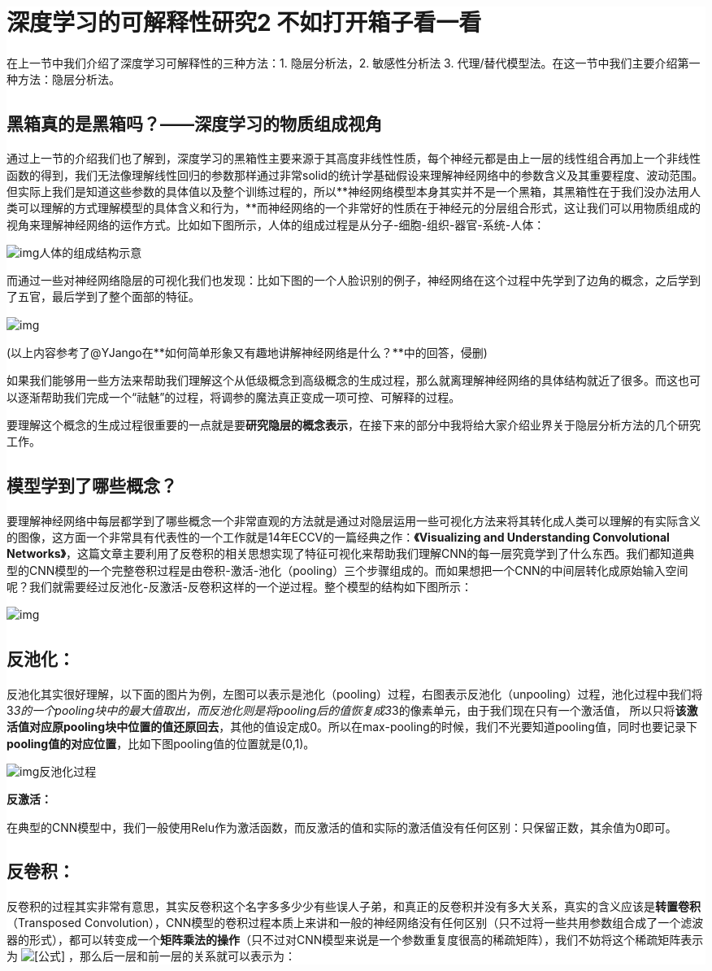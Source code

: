 
# 深度学习的可解释性研究2 不如打开箱子看一看

在上一节中我们介绍了深度学习可解释性的三种方法：1. 隐层分析法，2. 敏感性分析法 3. 代理/替代模型法。在这一节中我们主要介绍第一种方法：隐层分析法。

## **黑箱真的是黑箱吗？——深度学习的物质组成视角**

通过上一节的介绍我们也了解到，深度学习的黑箱性主要来源于其高度非线性性质，每个神经元都是由上一层的线性组合再加上一个非线性函数的得到，我们无法像理解线性回归的参数那样通过非常solid的统计学基础假设来理解神经网络中的参数含义及其重要程度、波动范围。但实际上我们是知道这些参数的具体值以及整个训练过程的，所以**神经网络模型本身其实并不是一个黑箱，其黑箱性在于我们没办法用人类可以理解的方式理解模型的具体含义和行为，**而神经网络的一个非常好的性质在于神经元的分层组合形式，这让我们可以用物质组成的视角来理解神经网络的运作方式。比如如下图所示，人体的组成过程是从分子-细胞-组织-器官-系统-人体：

![img](https://pic4.zhimg.com/80/v2-870d78f6a7e7097185d2c373544c8f8b_hd.jpg)人体的组成结构示意

而通过一些对神经网络隐层的可视化我们也发现：比如下图的一个人脸识别的例子，神经网络在这个过程中先学到了边角的概念，之后学到了五官，最后学到了整个面部的特征。

![img](https://pic4.zhimg.com/80/v2-76828eb5958db1f07224042fbf5b9377_hd.jpg)

(以上内容参考了@YJango在**如何简单形象又有趣地讲解神经网络是什么？**中的回答，侵删)

如果我们能够用一些方法来帮助我们理解这个从低级概念到高级概念的生成过程，那么就离理解神经网络的具体结构就近了很多。而这也可以逐渐帮助我们完成一个“祛魅”的过程，将调参的魔法真正变成一项可控、可解释的过程。

要理解这个概念的生成过程很重要的一点就是要**研究隐层的概念表示**，在接下来的部分中我将给大家介绍业界关于隐层分析方法的几个研究工作。

## **模型学到了哪些概念？**

要理解神经网络中每层都学到了哪些概念一个非常直观的方法就是通过对隐层运用一些可视化方法来将其转化成人类可以理解的有实际含义的图像，这方面一个非常具有代表性的一个工作就是14年ECCV的一篇经典之作：**《Visualizing and Understanding Convolutional Networks》**，这篇文章主要利用了反卷积的相关思想实现了特征可视化来帮助我们理解CNN的每一层究竟学到了什么东西。我们都知道典型的CNN模型的一个完整卷积过程是由卷积-激活-池化（pooling）三个步骤组成的。而如果想把一个CNN的中间层转化成原始输入空间呢？我们就需要经过反池化-反激活-反卷积这样的一个逆过程。整个模型的结构如下图所示：



![img](https://pic2.zhimg.com/80/v2-512837d70b3e67b37014e78dfa033709_hd.jpg)

## **反池化：**

反池化其实很好理解，以下面的图片为例，左图可以表示是池化（pooling）过程，右图表示反池化（unpooling）过程，池化过程中我们将3*3的一个pooling块中的最大值取出，而反池化则是将pooling后的值恢复成3*3的像素单元，由于我们现在只有一个激活值， 所以只将**该激活值对应原pooling块中位置的值还原回去**，其他的值设定成0。所以在max-pooling的时候，我们不光要知道pooling值，同时也要记录下**pooling值的对应位置**，比如下图pooling值的位置就是(0,1)。

![img](https://pic2.zhimg.com/80/v2-d95603eb8bd9ac270db195587f3bca9d_hd.jpg)反池化过程

**反激活：**

在典型的CNN模型中，我们一般使用Relu作为激活函数，而反激活的值和实际的激活值没有任何区别：只保留正数，其余值为0即可。

## **反卷积：**

反卷积的过程其实非常有意思，其实反卷积这个名字多多少少有些误人子弟，和真正的反卷积并没有多大关系，真实的含义应该是**转置卷积**（Transposed Convolution），CNN模型的卷积过程本质上来讲和一般的神经网络没有任何区别（只不过将一些共用参数组合成了一个滤波器的形式），都可以转变成一个**矩阵乘法的操作**（只不过对CNN模型来说是一个参数重复度很高的稀疏矩阵），我们不妨将这个稀疏矩阵表示为 ![[公式]](https://www.zhihu.com/equation?tex=C) ，那么后一层和前一层的关系就可以表示为：
